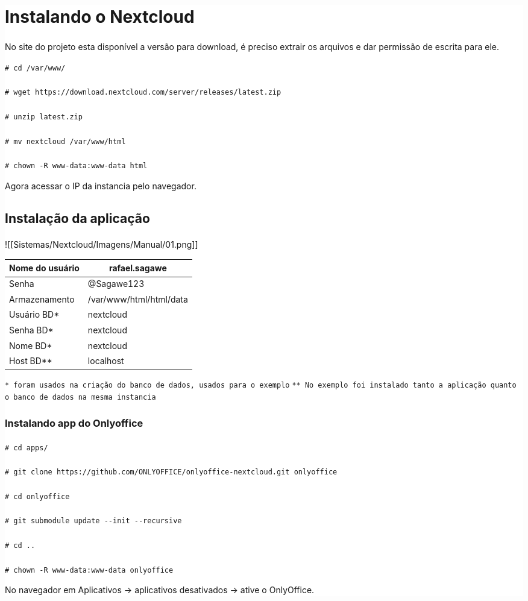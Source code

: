 # Instalando o Nextcloud

No site do projeto esta disponível a versão para download, é preciso extrair os arquivos e dar permissão de escrita para ele.

~~~~shell
# cd /var/www/

# wget https://download.nextcloud.com/server/releases/latest.zip

# unzip latest.zip

# mv nextcloud /var/www/html

# chown -R www-data:www-data html 
~~~~

Agora acessar o IP da instancia pelo navegador.

## Instalação da aplicação

![[Sistemas/Nextcloud/Imagens/Manual/01.png]]

Nome do usuário | rafael.sagawe
--|--
Senha| @Sagawe123
Armazenamento | /var/www/html/html/data
Usuário BD* | nextcloud 
Senha BD* | nextcloud
Nome BD* | nextcloud
Host BD** | localhost

``* foram usados na criação do banco de dados, usados para o exemplo``
``** No exemplo foi instalado tanto a aplicação quanto o banco de dados na mesma instancia``

### Instalando app do Onlyoffice

~~~~shell
# cd apps/

# git clone https://github.com/ONLYOFFICE/onlyoffice-nextcloud.git onlyoffice

# cd onlyoffice

# git submodule update --init --recursive

# cd ..

# chown -R www-data:www-data onlyoffice
~~~~

No navegador em Aplicativos -> aplicativos desativados -> ative o OnlyOffice.
